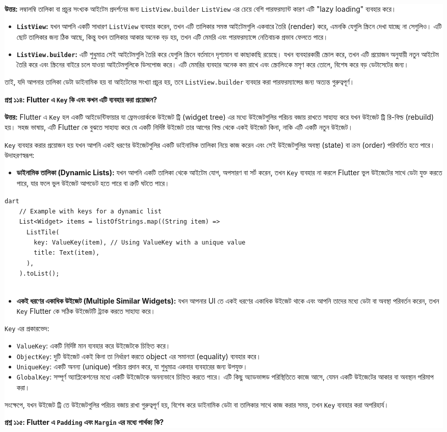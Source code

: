 **উত্তর:** লম্বালম্বি তালিকা বা প্রচুর সংখ্যক আইটেম প্রদর্শনের জন্য `ListView.builder` `ListView` এর চেয়ে বেশি পারফরম্যান্ট কারণ এটি "lazy loading" ব্যবহার করে।

*   **`ListView`:** যখন আপনি একটি সাধারণ `ListView` ব্যবহার করেন, তখন এটি তালিকার সমস্ত আইটেমগুলি একবারে তৈরি (render) করে, এমনকি যেগুলি স্ক্রিনে দেখা যাচ্ছে না সেগুলিও। এটি ছোট তালিকার জন্য ঠিক আছে, কিন্তু যখন তালিকার আকার অনেক বড় হয়, তখন এটি মেমরি এবং পারফরম্যান্সে নেতিবাচক প্রভাব ফেলতে পারে।

*   **`ListView.builder`:** এটি শুধুমাত্র সেই আইটেমগুলি তৈরি করে যেগুলি স্ক্রিনে বর্তমানে দৃশ্যমান বা কাছাকাছি রয়েছে। যখন ব্যবহারকারী স্ক্রোল করে, তখন এটি প্রয়োজন অনুযায়ী নতুন আইটেম তৈরি করে এবং স্ক্রিনের বাইরে চলে যাওয়া আইটেমগুলিকে ডিসপোজ করে। এটি মেমরির ব্যবহার অনেক কম রাখে এবং স্ক্রোলিংকে মসৃণ করে তোলে, বিশেষ করে বড় ডেটাসেটের জন্য।

তাই, যদি আপনার তালিকা ডেটা ডাইনামিক হয় বা আইটেমের সংখ্যা প্রচুর হয়, তবে `ListView.builder` ব্যবহার করা পারফরম্যান্সের জন্য অত্যন্ত গুরুত্বপূর্ণ।

**প্রশ্ন ১১৪: Flutter এ `Key` কি এবং কখন এটি ব্যবহার করা প্রয়োজন?**

**উত্তর:** Flutter এ `Key` হল একটি আইডেন্টিফায়ার যা ফ্রেমওয়ার্ককে উইজেট ট্রি (widget tree) এর মধ্যে উইজেটগুলির পরিচয় বজায় রাখতে সাহায্য করে যখন উইজেট ট্রি রি-বিল্ড (rebuild) হয়। সহজ ভাষায়, এটি Flutter কে বুঝতে সাহায্য করে যে একটি নির্দিষ্ট উইজেট তার আগের বিল্ড থেকে একই উইজেট কিনা, নাকি এটি একটি নতুন উইজেট।

`Key` ব্যবহার করার প্রয়োজন হয় যখন আপনি একই ধরণের উইজেটগুলির একটি ডাইনামিক তালিকা নিয়ে কাজ করেন এবং সেই উইজেটগুলির অবস্থা (state) বা ক্রম (order) পরিবর্তিত হতে পারে। উদাহরণস্বরূপ:

*   **ডাইনামিক তালিকা (Dynamic Lists):** যখন আপনি একটি তালিকা থেকে আইটেম যোগ, অপসারণ বা সর্ট করেন, তখন `Key` ব্যবহার না করলে Flutter ভুল উইজেটের সাথে ডেটা যুক্ত করতে পারে, যার ফলে ভুল উইজেট আপডেট হতে পারে বা ত্রুটি ঘটতে পারে।
    
```
dart
    // Example with keys for a dynamic list
    List<Widget> items = listOfStrings.map((String item) =>
      ListTile(
        key: ValueKey(item), // Using ValueKey with a unique value
        title: Text(item),
      ),
    ).toList();
    
```
*   **একই ধরণের একাধিক উইজেট (Multiple Similar Widgets):** যখন আপনার UI তে একই ধরণের একাধিক উইজেট থাকে এবং আপনি তাদের মধ্যে ডেটা বা অবস্থা পরিবর্তন করেন, তখন `Key` Flutter কে সঠিক উইজেটটি ট্র্যাক করতে সাহায্য করে।

`Key` এর প্রকারভেদ:

*   `ValueKey`: একটি নির্দিষ্ট মান ব্যবহার করে উইজেটকে চিহ্নিত করে।
*   `ObjectKey`: দুটি উইজেট একই কিনা তা নির্ধারণ করতে object এর সমানতা (equality) ব্যবহার করে।
*   `UniqueKey`: একটি অনন্য (unique) পরিচয় প্রদান করে, যা শুধুমাত্র একবার ব্যবহারের জন্য উপযুক্ত।
*   `GlobalKey`: সম্পূর্ণ অ্যাপ্লিকেশনের মধ্যে একটি উইজেটকে অনন্যভাবে চিহ্নিত করতে পারে। এটি কিছু অ্যাডভান্সড পরিস্থিতিতে কাজে আসে, যেমন একটি উইজেটের আকার বা অবস্থান পরিমাপ করা।

সংক্ষেপে, যখন উইজেট ট্রি তে উইজেটগুলির পরিচয় বজায় রাখা গুরুত্বপূর্ণ হয়, বিশেষ করে ডাইনামিক ডেটা বা তালিকার সাথে কাজ করার সময়, তখন `Key` ব্যবহার করা অপরিহার্য।

**প্রশ্ন ১১৫: Flutter এ `Padding` এবং `Margin` এর মধ্যে পার্থক্য কি?**
